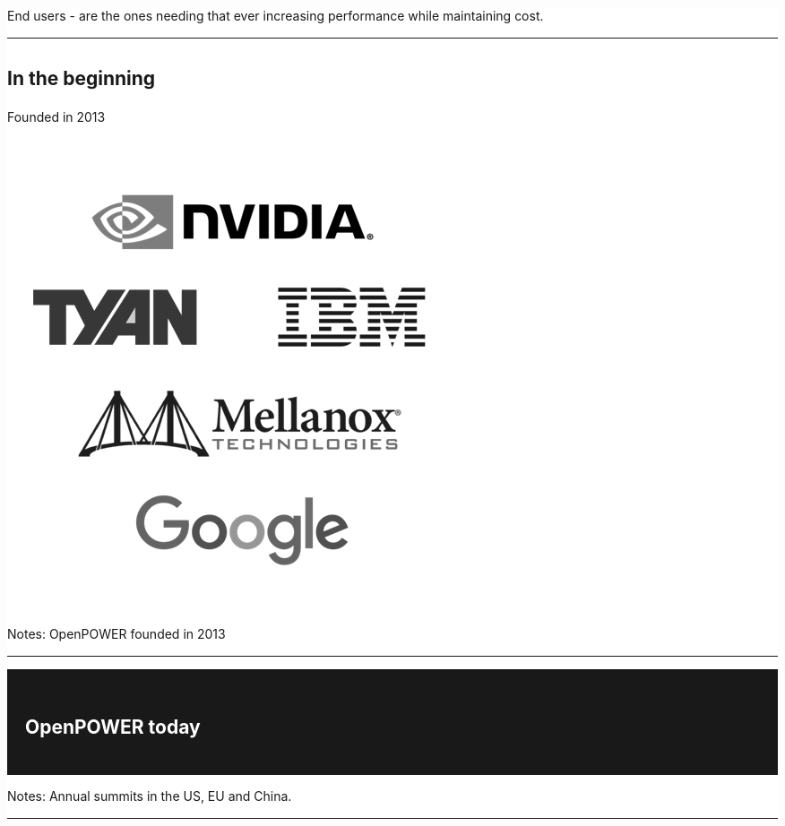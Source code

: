 End users - are the ones needing that ever increasing performance while maintaining cost.

----

## In the beginning

<div id='bright'>

Founded in 2013

</div>

![](images/founders_2013_white.png) 

Notes: OpenPOWER founded in 2013

----
<div style="background-color: rgba(0, 0, 0, 0.9); color: #fff; padding: 20px;">

## OpenPOWER today

</div>



Notes: Annual summits in the US, EU and China.

---
